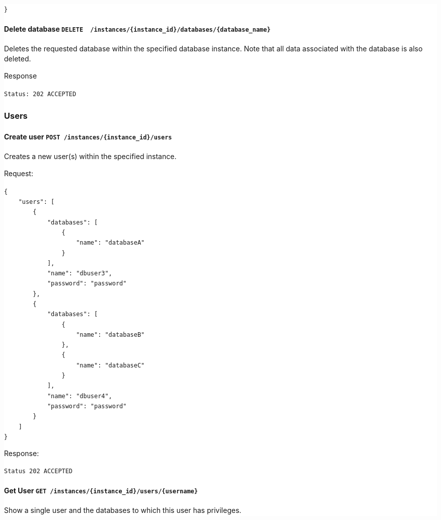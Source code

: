     }

#### Delete database `DELETE  /instances/{instance_id}/databases/{database_name}`

Deletes the requested database within the specified database instance. Note that
all data associated with the database is also deleted.

Response

    Status: 202 ACCEPTED

### Users

#### Create user `POST /instances/{instance_id}/users`

Creates a new user(s) within the specified instance.

Request:

    {
        "users": [
            {
                "databases": [
                    {
                        "name": "databaseA"
                    }
                ],
                "name": "dbuser3",
                "password": "password"
            },
            {
                "databases": [
                    {
                        "name": "databaseB"
                    },
                    {
                        "name": "databaseC"
                    }
                ],
                "name": "dbuser4",
                "password": "password"
            }
        ]
    }

Response:

    Status 202 ACCEPTED

#### Get User `GET /instances/{instance_id}/users/{username}`

Show a single user and the databases to which this user has privileges.
